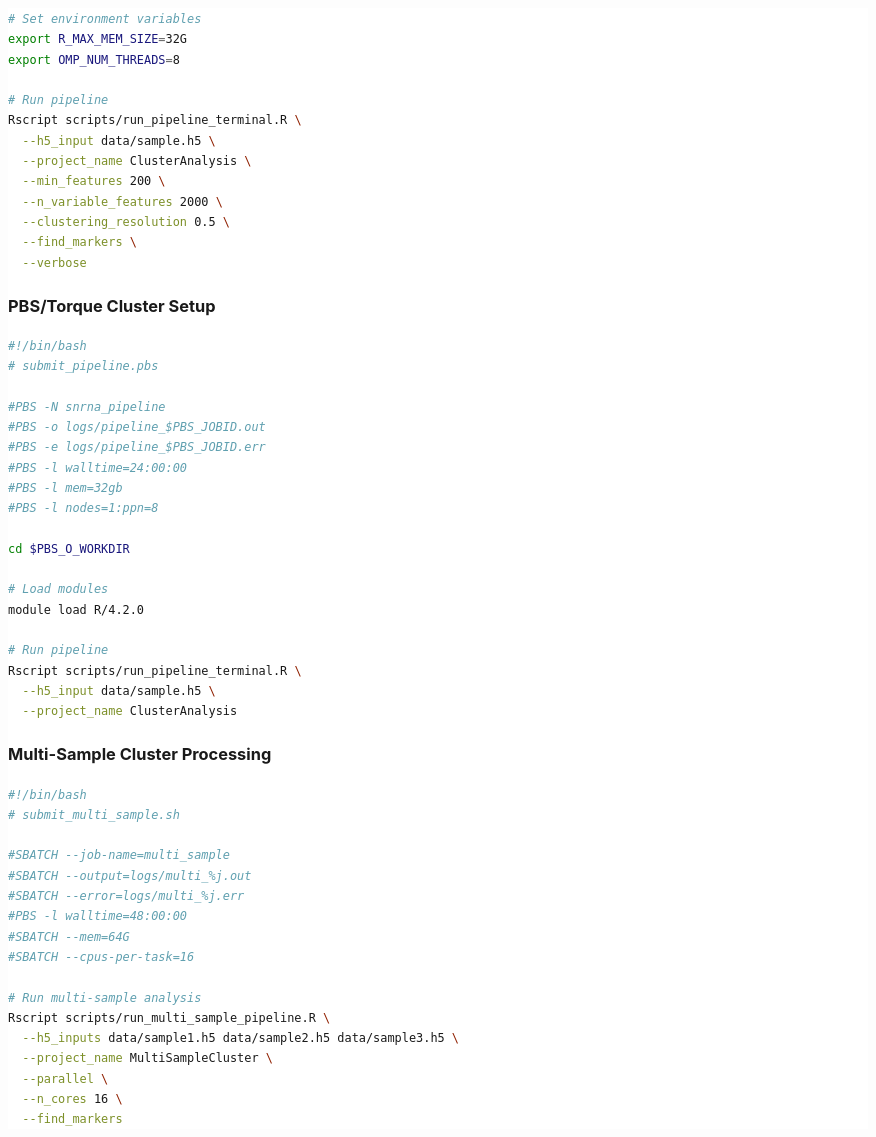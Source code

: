 ```bash
# Set environment variables
export R_MAX_MEM_SIZE=32G
export OMP_NUM_THREADS=8

# Run pipeline
Rscript scripts/run_pipeline_terminal.R \
  --h5_input data/sample.h5 \
  --project_name ClusterAnalysis \
  --min_features 200 \
  --n_variable_features 2000 \
  --clustering_resolution 0.5 \
  --find_markers \
  --verbose
```

### PBS/Torque Cluster Setup

```bash
#!/bin/bash
# submit_pipeline.pbs

#PBS -N snrna_pipeline
#PBS -o logs/pipeline_$PBS_JOBID.out
#PBS -e logs/pipeline_$PBS_JOBID.err
#PBS -l walltime=24:00:00
#PBS -l mem=32gb
#PBS -l nodes=1:ppn=8

cd $PBS_O_WORKDIR

# Load modules
module load R/4.2.0

# Run pipeline
Rscript scripts/run_pipeline_terminal.R \
  --h5_input data/sample.h5 \
  --project_name ClusterAnalysis
```

### Multi-Sample Cluster Processing

```bash
#!/bin/bash
# submit_multi_sample.sh

#SBATCH --job-name=multi_sample
#SBATCH --output=logs/multi_%j.out
#SBATCH --error=logs/multi_%j.err
#PBS -l walltime=48:00:00
#SBATCH --mem=64G
#SBATCH --cpus-per-task=16

# Run multi-sample analysis
Rscript scripts/run_multi_sample_pipeline.R \
  --h5_inputs data/sample1.h5 data/sample2.h5 data/sample3.h5 \
  --project_name MultiSampleCluster \
  --parallel \
  --n_cores 16 \
  --find_markers
```
